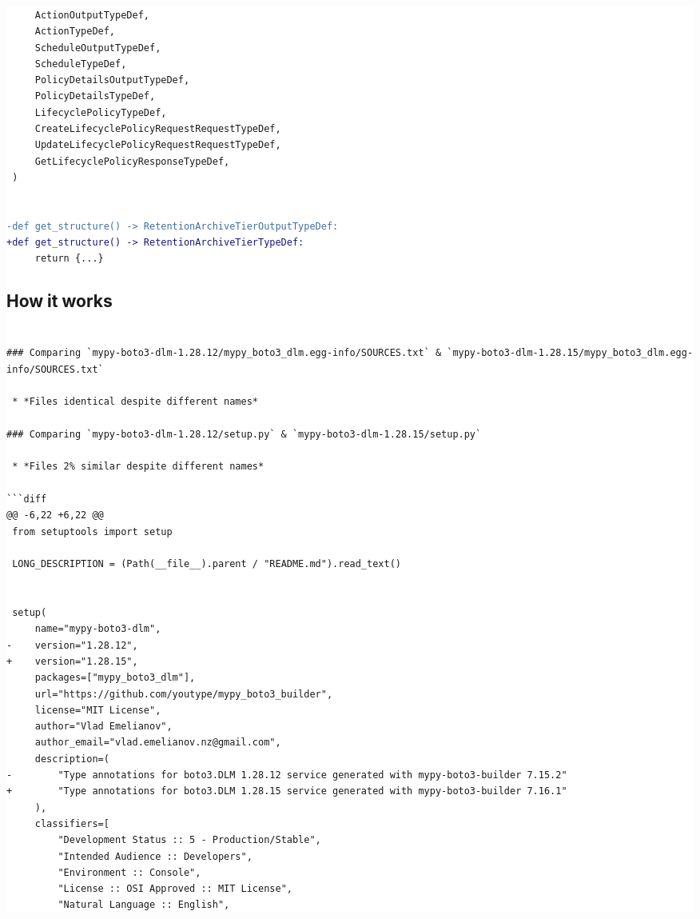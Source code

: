 ```diff
     ActionOutputTypeDef,
     ActionTypeDef,
     ScheduleOutputTypeDef,
     ScheduleTypeDef,
     PolicyDetailsOutputTypeDef,
     PolicyDetailsTypeDef,
     LifecyclePolicyTypeDef,
     CreateLifecyclePolicyRequestRequestTypeDef,
     UpdateLifecyclePolicyRequestRequestTypeDef,
     GetLifecyclePolicyResponseTypeDef,
 )
 
 
-def get_structure() -> RetentionArchiveTierOutputTypeDef:
+def get_structure() -> RetentionArchiveTierTypeDef:
     return {...}
 ```
 
 <a id="how-it-works"></a>
 
 ## How it works
```

### Comparing `mypy-boto3-dlm-1.28.12/mypy_boto3_dlm.egg-info/SOURCES.txt` & `mypy-boto3-dlm-1.28.15/mypy_boto3_dlm.egg-info/SOURCES.txt`

 * *Files identical despite different names*

### Comparing `mypy-boto3-dlm-1.28.12/setup.py` & `mypy-boto3-dlm-1.28.15/setup.py`

 * *Files 2% similar despite different names*

```diff
@@ -6,22 +6,22 @@
 from setuptools import setup
 
 LONG_DESCRIPTION = (Path(__file__).parent / "README.md").read_text()
 
 
 setup(
     name="mypy-boto3-dlm",
-    version="1.28.12",
+    version="1.28.15",
     packages=["mypy_boto3_dlm"],
     url="https://github.com/youtype/mypy_boto3_builder",
     license="MIT License",
     author="Vlad Emelianov",
     author_email="vlad.emelianov.nz@gmail.com",
     description=(
-        "Type annotations for boto3.DLM 1.28.12 service generated with mypy-boto3-builder 7.15.2"
+        "Type annotations for boto3.DLM 1.28.15 service generated with mypy-boto3-builder 7.16.1"
     ),
     classifiers=[
         "Development Status :: 5 - Production/Stable",
         "Intended Audience :: Developers",
         "Environment :: Console",
         "License :: OSI Approved :: MIT License",
         "Natural Language :: English",
```

